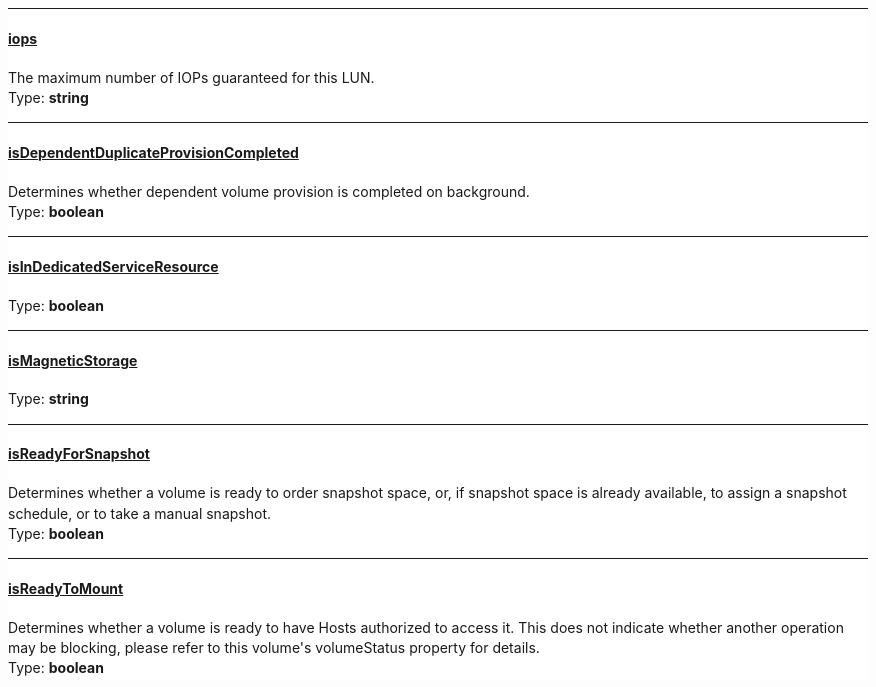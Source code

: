 
</div>
<div class="prop-row">

-----
[iops]: #iops
#### [iops]
The maximum number of IOPs guaranteed for this LUN.  
<span class="type-label">Type: </span>**string**


</div>
<div class="prop-row">

-----
[isDependentDuplicateProvisionCompleted]: #isdependentduplicateprovisioncompleted
#### [isDependentDuplicateProvisionCompleted]
Determines whether dependent volume provision is completed on background.  
<span class="type-label">Type: </span>**boolean**


</div>
<div class="prop-row">

-----
[isInDedicatedServiceResource]: #isindedicatedserviceresource
#### [isInDedicatedServiceResource]
  
<span class="type-label">Type: </span>**boolean**


</div>
<div class="prop-row">

-----
[isMagneticStorage]: #ismagneticstorage
#### [isMagneticStorage]
  
<span class="type-label">Type: </span>**string**


</div>
<div class="prop-row">

-----
[isReadyForSnapshot]: #isreadyforsnapshot
#### [isReadyForSnapshot]
Determines whether a volume is ready to order snapshot space, or, if snapshot space is already available, to assign a snapshot schedule, or to take a manual snapshot.  
<span class="type-label">Type: </span>**boolean**


</div>
<div class="prop-row">

-----
[isReadyToMount]: #isreadytomount
#### [isReadyToMount]
Determines whether a volume is ready to have Hosts authorized to access it. This does not indicate whether another operation may be blocking, please refer to this volume's volumeStatus property for details.  
<span class="type-label">Type: </span>**boolean**


[accountId]: #accountid
[capacityGb]: #capacitygb
[createDate]: #createdate
[guestId]: #guestid
[hardwareId]: #hardwareid
[hostId]: #hostid
[id]: #id
[nasType]: #nastype
[notes]: #notes
[password]: #password
[serviceProviderId]: #serviceproviderid
[storageTypeId]: #storagetypeid
[upgradableFlag]: #upgradableflag
[username]: #username
[account]: #account
[accountPassword]: #accountpassword
[activeTransactions]: #activetransactions
[allowDisasterRecoveryFailover]: #allowdisasterrecoveryfailover
[allowedHardware]: #allowedhardware
[allowedIpAddresses]: #allowedipaddresses
[allowedReplicationHardware]: #allowedreplicationhardware
[allowedReplicationIpAddresses]: #allowedreplicationipaddresses
[allowedReplicationSubnets]: #allowedreplicationsubnets
[allowedReplicationVirtualGuests]: #allowedreplicationvirtualguests
[allowedSubnets]: #allowedsubnets
[allowedVirtualGuests]: #allowedvirtualguests
[billingItem]: #billingitem
[billingItemCategory]: #billingitemcategory
[bytesUsed]: #bytesused
[creationSchedule]: #creationschedule
[creationScheduleId]: #creationscheduleid
[credentials]: #credentials
[dailySchedule]: #dailyschedule
[dependentDuplicate]: #dependentduplicate
[dependentDuplicates]: #dependentduplicates
[events]: #events
[failbackNotAllowed]: #failbacknotallowed
[fileNetworkMountAddress]: #filenetworkmountaddress
[hardware]: #hardware
[hasEncryptionAtRest]: #hasencryptionatrest
[hourlySchedule]: #hourlyschedule
[intervalSchedule]: #intervalschedule
[iscsiLuns]: #iscsiluns
[iscsiTargetIpAddresses]: #iscsitargetipaddresses
[lunId]: #lunid
[manualSnapshots]: #manualsnapshots
[metricTrackingObject]: #metrictrackingobject
[mountPath]: #mountpath
[mountableFlag]: #mountableflag
[moveAndSplitStatus]: #moveandsplitstatus
[notificationSubscribers]: #notificationsubscribers
[originalSnapshotName]: #originalsnapshotname
[originalVolumeName]: #originalvolumename
[originalVolumeSize]: #originalvolumesize
[osType]: #ostype
[osTypeId]: #ostypeid
[parentPartnerships]: #parentpartnerships
[parentVolume]: #parentvolume
[partnerships]: #partnerships
[permissionsGroups]: #permissionsgroups
[properties]: #properties
[provisionedIops]: #provisionediops
[replicatingLuns]: #replicatingluns
[replicatingVolume]: #replicatingvolume
[replicationEvents]: #replicationevents
[replicationPartners]: #replicationpartners
[replicationSchedule]: #replicationschedule
[replicationStatus]: #replicationstatus
[schedules]: #schedules
[serviceResource]: #serviceresource
[serviceResourceBackendIpAddress]: #serviceresourcebackendipaddress
[serviceResourceName]: #serviceresourcename
[snapshotCapacityGb]: #snapshotcapacitygb
[snapshotCreationTimestamp]: #snapshotcreationtimestamp
[snapshotDeletionThresholdPercentage]: #snapshotdeletionthresholdpercentage
[snapshotNotificationStatus]: #snapshotnotificationstatus
[snapshotSizeBytes]: #snapshotsizebytes
[snapshotSpaceAvailable]: #snapshotspaceavailable
[snapshots]: #snapshots
[staasVersion]: #staasversion
[storageGroups]: #storagegroups
[storageTierLevel]: #storagetierlevel
[storageType]: #storagetype
[totalBytesUsed]: #totalbytesused
[totalScheduleSnapshotRetentionCount]: #totalschedulesnapshotretentioncount
[usageNotification]: #usagenotification
[vendorName]: #vendorname
[virtualGuest]: #virtualguest
[volumeHistory]: #volumehistory
[volumeName]: #volumename
[volumeStatus]: #volumestatus
[webccAccount]: #webccaccount
[weeklySchedule]: #weeklyschedule
[activeTransactionCount]: #activetransactioncount
[allowedHardwareCount]: #allowedhardwarecount
[allowedIpAddressCount]: #allowedipaddresscount
[allowedReplicationHardwareCount]: #allowedreplicationhardwarecount
[allowedReplicationIpAddressCount]: #allowedreplicationipaddresscount
[allowedReplicationSubnetCount]: #allowedreplicationsubnetcount
[allowedReplicationVirtualGuestCount]: #allowedreplicationvirtualguestcount
[allowedSubnetCount]: #allowedsubnetcount
[allowedVirtualGuestCount]: #allowedvirtualguestcount
[credentialCount]: #credentialcount
[dependentDuplicateCount]: #dependentduplicatecount
[eventCount]: #eventcount
[iscsiLunCount]: #iscsiluncount
[iscsiTargetIpAddressCount]: #iscsitargetipaddresscount
[manualSnapshotCount]: #manualsnapshotcount
[notificationSubscriberCount]: #notificationsubscribercount
[parentPartnershipCount]: #parentpartnershipcount
[partnershipCount]: #partnershipcount
[permissionsGroupCount]: #permissionsgroupcount
[propertyCount]: #propertycount
[replicatingLunCount]: #replicatingluncount
[replicationEventCount]: #replicationeventcount
[replicationPartnerCount]: #replicationpartnercount
[scheduleCount]: #schedulecount
[snapshotCount]: #snapshotcount
[storageGroupCount]: #storagegroupcount
[volumeHistoryCount]: #volumehistorycount